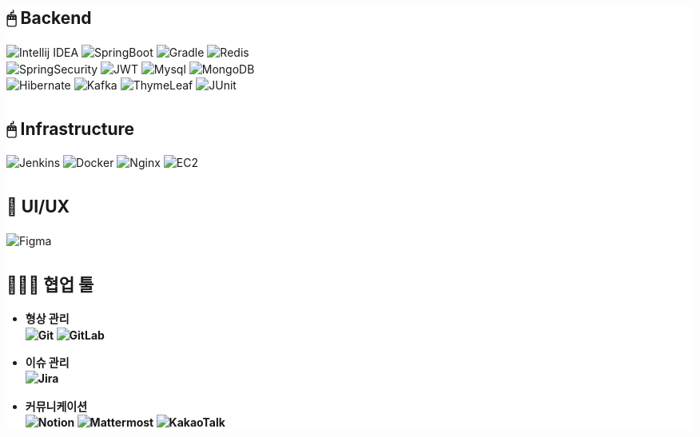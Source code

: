 ## 🖱 Backend

![Intellij IDEA](https://img.shields.io/badge/Intellij%20IDEA-000000.svg?&style=for-the-badge&logo=IntelliJ%20IDEA&logoColor=white)
![SpringBoot](https://img.shields.io/badge/springboot-6DB33F?style=for-the-badge&logo=springboot&logoColor=white)
![Gradle](https://img.shields.io/badge/Gradle-02303A.svg?style=for-the-badge&logo=Gradle&logoColor=white)
![Redis](https://img.shields.io/badge/redis-%23DD0031.svg?style=for-the-badge&logo=redis&logoColor=white)<br>
![SpringSecurity](https://img.shields.io/badge/Spring%20Security-6DB33F.svg?style=for-the-badge&logo=Spring%20Security&logoColor=white)
![JWT](https://img.shields.io/badge/JWT-black?style=for-the-badge&logo=JSON%20web%20tokens)
![Mysql](https://img.shields.io/badge/mysql-4479A1?style=for-the-badge&logo=mysql&logoColor=white)
![MongoDB](https://img.shields.io/badge/MongoDB-%234ea94b.svg?style=for-the-badge&logo=mongodb&logoColor=white)<br>
![Hibernate](https://img.shields.io/badge/Hibernate-59666C?style=for-the-badge&logo=Hibernate&logoColor=white")
![Kafka](https://img.shields.io/badge/Apache%20Kafka-%3333333.svg?style=for-the-badge&logo=Apache%20Kafka&logoColor=white)
![ThymeLeaf](https://img.shields.io/badge/Thymeleaf-005F0F?style=for-the-badge&logo=Thymeleaf&logoColor=white)
![JUnit](https://img.shields.io/badge/JUnit5-25A162?style=for-the-badge&logo=JUnit5&logoColor=white)

## 🖱 Infrastructure

![Jenkins](https://img.shields.io/badge/jenkins-%232C5263.svg?style=for-the-badge&logo=jenkins&logoColor=white)
![Docker](https://img.shields.io/badge/docker-%230db7ed.svg?style=for-the-badge&logo=docker&logoColor=white)
![Nginx](https://img.shields.io/badge/nginx-%23009639.svg?style=for-the-badge&logo=nginx&logoColor=white)
![EC2](https://img.shields.io/badge/EC2-232F3E?style=for-the-badge&logo=Amazon-ec2&logoColor=white)

## 🎨 UI/UX

![Figma](https://img.shields.io/badge/Figma-F24E1E.svg?style=for-the-badge&logo=Figma&logoColor=white)
<br>

## 👨‍👩‍👧 협업 툴

- <strong>형상 관리<br>
  ![Git](https://img.shields.io/badge/git-F05032?style=for-the-badge&logo=git&logoColor=white)
  ![GitLab](https://img.shields.io/badge/gitlab-%23181717.svg?style=for-the-badge&logo=gitlab&logoColor=white)

- <strong>이슈 관리<br>
  ![Jira](https://img.shields.io/badge/jira-%230A0FFF.svg?style=for-the-badge&logo=jira&logoColor=white)

- <strong>커뮤니케이션<br>
  ![Notion](https://img.shields.io/badge/Notion-000000?style=for-the-badge&logo=Notion&logoColor=white)
  ![Mattermost](https://img.shields.io/badge/Mattermost-0072C6?style=for-the-badge&logo=mattermost&logoColor=white)
  ![KakaoTalk](https://img.shields.io/badge/kakaotalk-ffcd00.svg?style=for-the-badge&logo=kakaotalk&logoColor=000000)
  <br>
